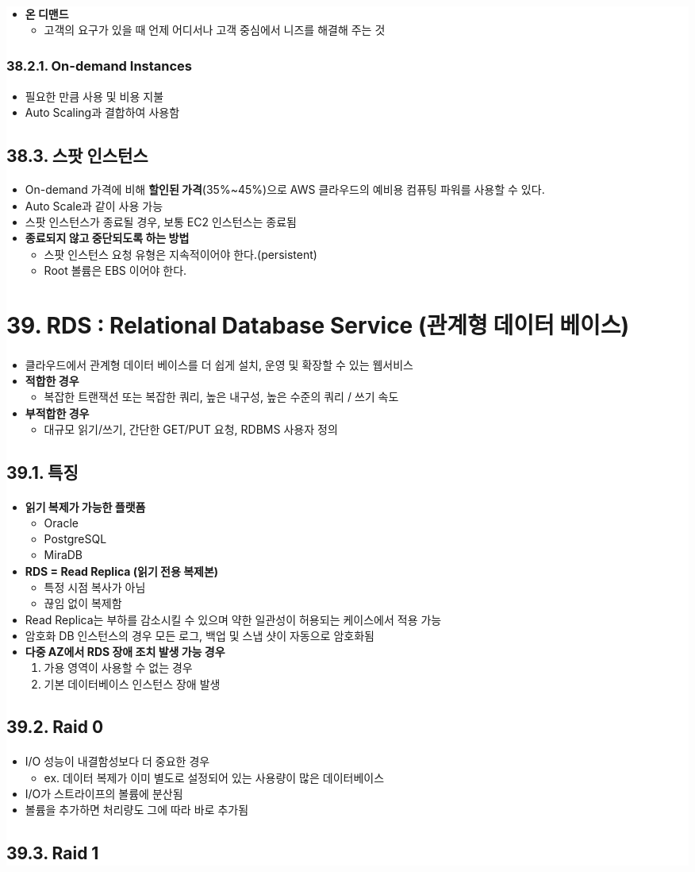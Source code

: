 -   **온 디맨드**
    -   고객의 요구가 있을 때 언제 어디서나 고객 중심에서 니즈를 해결해 주는 것

### 38.2.1. On-demand Instances

-   필요한 만큼 사용 및 비용 지불
-   Auto Scaling과 결합하여 사용함

## 38.3. 스팟 인스턴스

-   On-demand 가격에 비해 **할인된 가격**(35%~45%)으로 AWS 클라우드의 예비용 컴퓨팅 파워를 사용할 수 있다.
-   Auto Scale과 같이 사용 가능
-   스팟 인스턴스가 종료될 경우, 보통 EC2 인스턴스는 종료됨
-   **종료되지 않고 중단되도록 하는 방법**
    -   스팟 인스턴스 요청 유형은 지속적이어야 한다.(persistent)
    -   Root 볼륨은 EBS 이어야 한다.

# 39. RDS : Relational Database Service (관계형 데이터 베이스)


-   클라우드에서 관계형 데이터 베이스를 더 쉽게 설치, 운영 및 확장할 수 있는 웹서비스
-   **적합한 경우**
    -   복잡한 트랜잭션 또는 복잡한 쿼리, 높은 내구성, 높은 수준의 쿼리 / 쓰기 속도
-   **부적합한 경우**
    -   대규모 읽기/쓰기, 간단한 GET/PUT 요청, RDBMS 사용자 정의

## 39.1. 특징

-   **읽기 복제가 가능한 플랫폼**
    -   Oracle
    -   PostgreSQL
    -   MiraDB
-   **RDS = Read Replica (읽기 전용 복제본)**
    -   특정 시점 복사가 아님
    -   끊임 없이 복제함
-   Read Replica는 부하를 감소시킬 수 있으며 약한 일관성이 허용되는 케이스에서 적용 가능
-   암호화 DB 인스턴스의 경우 모든 로그, 백업 및 스냅 샷이 자동으로 암호화됨
-   **다중 AZ에서 RDS 장애 조치 발생 가능 경우**
    1.  가용 영역이 사용할 수 없는 경우
    2.  기본 데이터베이스 인스턴스 장애 발생

## 39.2. Raid 0

-   I/O 성능이 내결함성보다 더 중요한 경우
    -   ex. 데이터 복제가 이미 별도로 설정되어 있는 사용량이 많은 데이터베이스
-   I/O가 스트라이프의 볼륨에 분산됨
-   볼륨을 추가하면 처리량도 그에 따라 바로 추가됨

## 39.3. Raid 1
